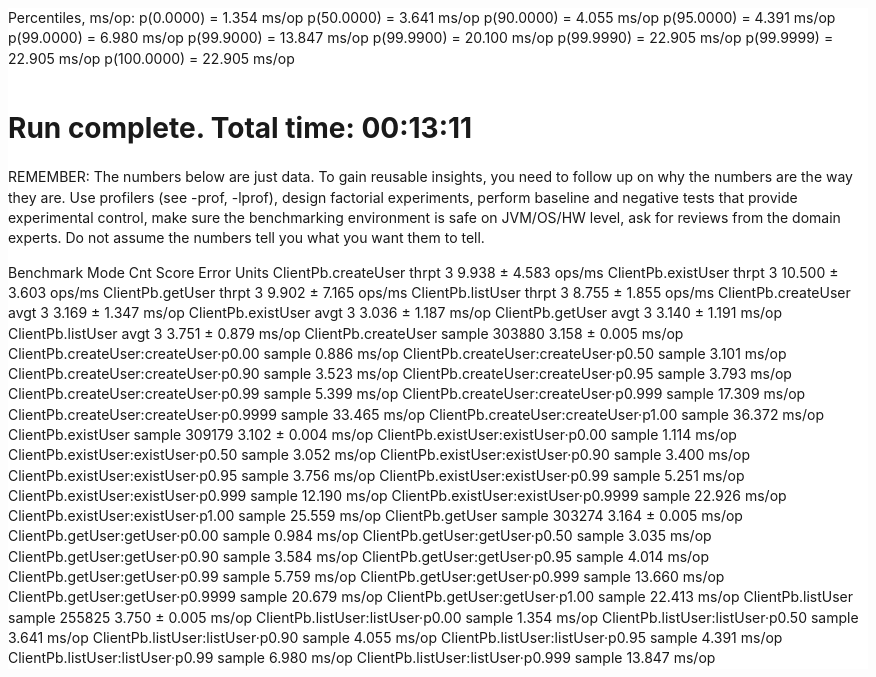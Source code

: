   Percentiles, ms/op:
      p(0.0000) =      1.354 ms/op
     p(50.0000) =      3.641 ms/op
     p(90.0000) =      4.055 ms/op
     p(95.0000) =      4.391 ms/op
     p(99.0000) =      6.980 ms/op
     p(99.9000) =     13.847 ms/op
     p(99.9900) =     20.100 ms/op
     p(99.9990) =     22.905 ms/op
     p(99.9999) =     22.905 ms/op
    p(100.0000) =     22.905 ms/op


# Run complete. Total time: 00:13:11

REMEMBER: The numbers below are just data. To gain reusable insights, you need to follow up on
why the numbers are the way they are. Use profilers (see -prof, -lprof), design factorial
experiments, perform baseline and negative tests that provide experimental control, make sure
the benchmarking environment is safe on JVM/OS/HW level, ask for reviews from the domain experts.
Do not assume the numbers tell you what you want them to tell.

Benchmark                                 Mode     Cnt   Score   Error   Units
ClientPb.createUser                      thrpt       3   9.938 ± 4.583  ops/ms
ClientPb.existUser                       thrpt       3  10.500 ± 3.603  ops/ms
ClientPb.getUser                         thrpt       3   9.902 ± 7.165  ops/ms
ClientPb.listUser                        thrpt       3   8.755 ± 1.855  ops/ms
ClientPb.createUser                       avgt       3   3.169 ± 1.347   ms/op
ClientPb.existUser                        avgt       3   3.036 ± 1.187   ms/op
ClientPb.getUser                          avgt       3   3.140 ± 1.191   ms/op
ClientPb.listUser                         avgt       3   3.751 ± 0.879   ms/op
ClientPb.createUser                     sample  303880   3.158 ± 0.005   ms/op
ClientPb.createUser:createUser·p0.00    sample           0.886           ms/op
ClientPb.createUser:createUser·p0.50    sample           3.101           ms/op
ClientPb.createUser:createUser·p0.90    sample           3.523           ms/op
ClientPb.createUser:createUser·p0.95    sample           3.793           ms/op
ClientPb.createUser:createUser·p0.99    sample           5.399           ms/op
ClientPb.createUser:createUser·p0.999   sample          17.309           ms/op
ClientPb.createUser:createUser·p0.9999  sample          33.465           ms/op
ClientPb.createUser:createUser·p1.00    sample          36.372           ms/op
ClientPb.existUser                      sample  309179   3.102 ± 0.004   ms/op
ClientPb.existUser:existUser·p0.00      sample           1.114           ms/op
ClientPb.existUser:existUser·p0.50      sample           3.052           ms/op
ClientPb.existUser:existUser·p0.90      sample           3.400           ms/op
ClientPb.existUser:existUser·p0.95      sample           3.756           ms/op
ClientPb.existUser:existUser·p0.99      sample           5.251           ms/op
ClientPb.existUser:existUser·p0.999     sample          12.190           ms/op
ClientPb.existUser:existUser·p0.9999    sample          22.926           ms/op
ClientPb.existUser:existUser·p1.00      sample          25.559           ms/op
ClientPb.getUser                        sample  303274   3.164 ± 0.005   ms/op
ClientPb.getUser:getUser·p0.00          sample           0.984           ms/op
ClientPb.getUser:getUser·p0.50          sample           3.035           ms/op
ClientPb.getUser:getUser·p0.90          sample           3.584           ms/op
ClientPb.getUser:getUser·p0.95          sample           4.014           ms/op
ClientPb.getUser:getUser·p0.99          sample           5.759           ms/op
ClientPb.getUser:getUser·p0.999         sample          13.660           ms/op
ClientPb.getUser:getUser·p0.9999        sample          20.679           ms/op
ClientPb.getUser:getUser·p1.00          sample          22.413           ms/op
ClientPb.listUser                       sample  255825   3.750 ± 0.005   ms/op
ClientPb.listUser:listUser·p0.00        sample           1.354           ms/op
ClientPb.listUser:listUser·p0.50        sample           3.641           ms/op
ClientPb.listUser:listUser·p0.90        sample           4.055           ms/op
ClientPb.listUser:listUser·p0.95        sample           4.391           ms/op
ClientPb.listUser:listUser·p0.99        sample           6.980           ms/op
ClientPb.listUser:listUser·p0.999       sample          13.847           ms/op
